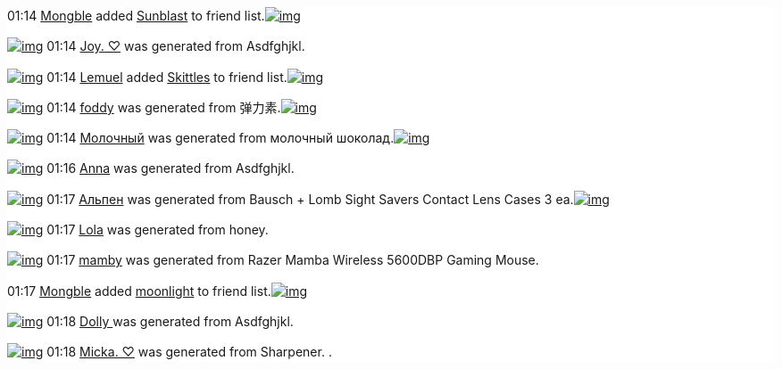 01:14 [Mongble](http://www.barcodekanojo.com/user/484332/Mongble) added [Sunblast](http://www.barcodekanojo.com/kanojo/1650887/Sunblast) to friend list.[![img](http://www.deviantsart.com/cdk0bk.png)](http://www.barcodekanojo.com/kanojo/1650887/Sunblast) 

[![img](http://www.deviantsart.com/lob868.png)](http://www.barcodekanojo.com/kanojo/3108516/Joy.%20%E2%99%A1) 01:14 [Joy. ♡](http://www.barcodekanojo.com/kanojo/3108516/Joy.%20%E2%99%A1) was generated from Asdfghjkl.

[![img](http://www.deviantsart.com/7qpe2p.jpeg)](http://www.barcodekanojo.com/user/477676/Lemuel) 01:14 [Lemuel](http://www.barcodekanojo.com/user/477676/Lemuel) added [Skittles](http://www.barcodekanojo.com/kanojo/2488910/Skittles) to friend list.[![img](http://www.deviantsart.com/15sbtle.png)](http://www.barcodekanojo.com/kanojo/2488910/Skittles) 

[![img](http://www.deviantsart.com/1s45g0f.png)](http://www.barcodekanojo.com/kanojo/3108517/foddy) 01:14 [foddy](http://www.barcodekanojo.com/kanojo/3108517/foddy) was generated from 弹力素.[![img](http://www.deviantsart.com/2k5cghc.jpeg)](http://www.barcodekanojo.com/product_images/barcode/1949040/1299495829/WaxyCream.jpg) 

[![img](http://www.deviantsart.com/1m0c78o.png)](http://www.barcodekanojo.com/kanojo/3108518/%D0%9C%D0%BE%D0%BB%D0%BE%D1%87%D0%BD%D1%8B%D0%B9) 01:14 [Молочный](http://www.barcodekanojo.com/kanojo/3108518/%D0%9C%D0%BE%D0%BB%D0%BE%D1%87%D0%BD%D1%8B%D0%B9) was generated from молочный шоколaд.[![img](http://www.deviantsart.com/1d5tikn.jpeg)](http://www.barcodekanojo.com/product_images/barcode/5866851/1409415296/%D0%BC%D0%BE%D0%BB%D0%BE%D1%87%D0%BD%D1%8B%D0%B9%20%D1%88%D0%BE%D0%BA%D0%BE%D0%BBa%D0%B4.jpg) 

[![img](http://www.deviantsart.com/1a482jr.png)](http://www.barcodekanojo.com/kanojo/3108521/Anna) 01:16 [Anna](http://www.barcodekanojo.com/kanojo/3108521/Anna) was generated from Asdfghjkl.

[![img](http://www.deviantsart.com/86q6om.png)](http://www.barcodekanojo.com/kanojo/3108522/%D0%90%D0%BB%D1%8C%D0%BF%D0%B5%D0%BD) 01:17 [Альпен](http://www.barcodekanojo.com/kanojo/3108522/%D0%90%D0%BB%D1%8C%D0%BF%D0%B5%D0%BD) was generated from Bausch + Lomb Sight Savers Contact Lens Cases 3 ea.[![img](http://www.deviantsart.com/11g8asb.jpeg)](http://www.barcodekanojo.com/product_images/barcode/5866858/1409415371/50x50xBausch,P20,P2B,P20Lomb,P20Sight,P20Savers,P20Contact,P20Lens,P20Cases,P203,P20ea.jpg,qw=88,ah=88.pagespeed.ic.LULMgzB8uR.jpg) 

[![img](http://www.deviantsart.com/plhgq5.png)](http://www.barcodekanojo.com/kanojo/3108523/Lola) 01:17 [Lola](http://www.barcodekanojo.com/kanojo/3108523/Lola) was generated from honey.

[![img](http://www.deviantsart.com/1bh3tmi.png)](http://www.barcodekanojo.com/kanojo/3108524/mamby) 01:17 [mamby](http://www.barcodekanojo.com/kanojo/3108524/mamby) was generated from Razer Mamba Wireless 5600DBP Gaming Mouse.

01:17 [Mongble](http://www.barcodekanojo.com/user/484332/Mongble) added [moonlight](http://www.barcodekanojo.com/kanojo/2929777/moonlight) to friend list.[![img](http://www.deviantsart.com/b0fh2n.png)](http://www.barcodekanojo.com/kanojo/2929777/moonlight) 

[![img](http://www.deviantsart.com/2far5tv.png)](http://www.barcodekanojo.com/kanojo/3108525/Dolly%20) 01:18 [Dolly ](http://www.barcodekanojo.com/kanojo/3108525/Dolly%20) was generated from Asdfghjkl.

[![img](http://www.deviantsart.com/3gobrcs.png)](http://www.barcodekanojo.com/kanojo/3108526/Micka.%20%E2%99%A1) 01:18 [Micka. ♡](http://www.barcodekanojo.com/kanojo/3108526/Micka.%20%E2%99%A1) was generated from Sharpener. .

